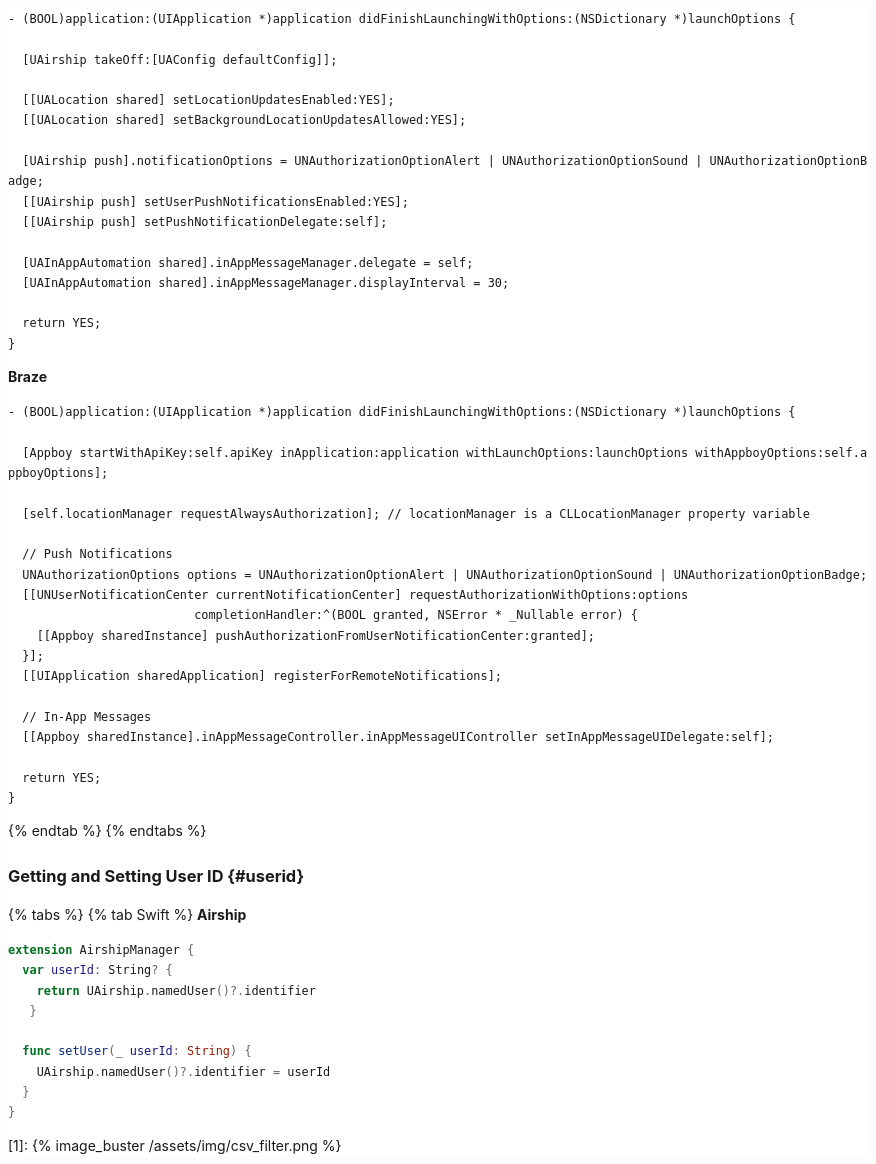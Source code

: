 ```objc
- (BOOL)application:(UIApplication *)application didFinishLaunchingWithOptions:(NSDictionary *)launchOptions {
   
  [UAirship takeOff:[UAConfig defaultConfig]];
   
  [[UALocation shared] setLocationUpdatesEnabled:YES];
  [[UALocation shared] setBackgroundLocationUpdatesAllowed:YES];
   
  [UAirship push].notificationOptions = UNAuthorizationOptionAlert | UNAuthorizationOptionSound | UNAuthorizationOptionBadge;
  [[UAirship push] setUserPushNotificationsEnabled:YES];
  [[UAirship push] setPushNotificationDelegate:self];
   
  [UAInAppAutomation shared].inAppMessageManager.delegate = self;
  [UAInAppAutomation shared].inAppMessageManager.displayInterval = 30;
   
  return YES;
}
```
__Braze__
```objc
- (BOOL)application:(UIApplication *)application didFinishLaunchingWithOptions:(NSDictionary *)launchOptions {
   
  [Appboy startWithApiKey:self.apiKey inApplication:application withLaunchOptions:launchOptions withAppboyOptions:self.appboyOptions];
   
  [self.locationManager requestAlwaysAuthorization]; // locationManager is a CLLocationManager property variable
   
  // Push Notifications
  UNAuthorizationOptions options = UNAuthorizationOptionAlert | UNAuthorizationOptionSound | UNAuthorizationOptionBadge;
  [[UNUserNotificationCenter currentNotificationCenter] requestAuthorizationWithOptions:options
                          completionHandler:^(BOOL granted, NSError * _Nullable error) {
    [[Appboy sharedInstance] pushAuthorizationFromUserNotificationCenter:granted];
  }];
  [[UIApplication sharedApplication] registerForRemoteNotifications];
 
  // In-App Messages
  [[Appboy sharedInstance].inAppMessageController.inAppMessageUIController setInAppMessageUIDelegate:self];
   
  return YES;
}
```

{% endtab %}
{% endtabs %}

### Getting and Setting User ID {#userid}
{% tabs %}
{% tab Swift %}
__Airship__
```swift
extension AirshipManager {
  var userId: String? {
    return UAirship.namedUser()?.identifier
   }
     
  func setUser(_ userId: String) {
    UAirship.namedUser()?.identifier = userId
  }
}
```

[1]: {% image_buster /assets/img/csv_filter.png %} 